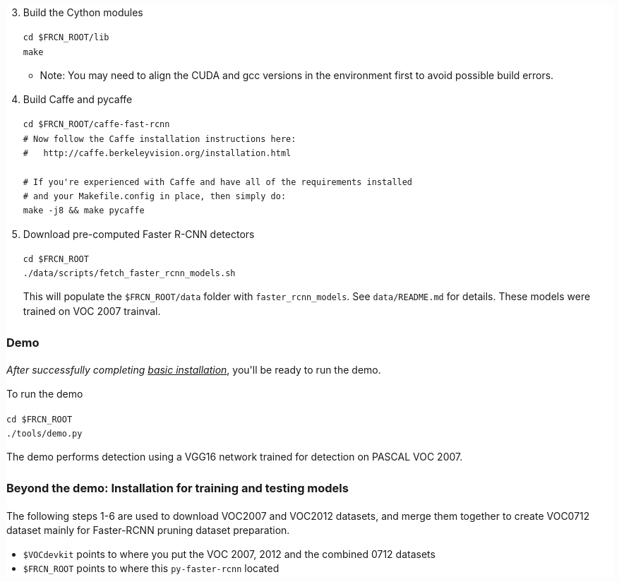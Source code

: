 3. Build the Cython modules
    ```Shell
    cd $FRCN_ROOT/lib
    make
    ```
   + Note: You may need to align the CUDA and gcc versions in the environment first to avoid possible build errors.  

4. Build Caffe and pycaffe
    ```Shell
    cd $FRCN_ROOT/caffe-fast-rcnn
    # Now follow the Caffe installation instructions here:
    #   http://caffe.berkeleyvision.org/installation.html

    # If you're experienced with Caffe and have all of the requirements installed
    # and your Makefile.config in place, then simply do:
    make -j8 && make pycaffe
    ```

5. Download pre-computed Faster R-CNN detectors
    ```Shell
    cd $FRCN_ROOT
    ./data/scripts/fetch_faster_rcnn_models.sh
    ```

    This will populate the `$FRCN_ROOT/data` folder with `faster_rcnn_models`. See `data/README.md` for details.
    These models were trained on VOC 2007 trainval.

### Demo

*After successfully completing [basic installation](#installation-sufficient-for-the-demo)*, you'll be ready to run the demo.

To run the demo
```Shell
cd $FRCN_ROOT
./tools/demo.py
```
The demo performs detection using a VGG16 network trained for detection on PASCAL VOC 2007.

### Beyond the demo: Installation for training and testing models

The following steps 1-6 are used to download VOC2007 and VOC2012 datasets, and merge them
together to create VOC0712 dataset mainly for Faster-RCNN pruning dataset preparation.
* `$VOCdevkit` points to where you put the VOC 2007, 2012 and the combined 0712 datasets
* `$FRCN_ROOT` points to where this `py-faster-rcnn` located

